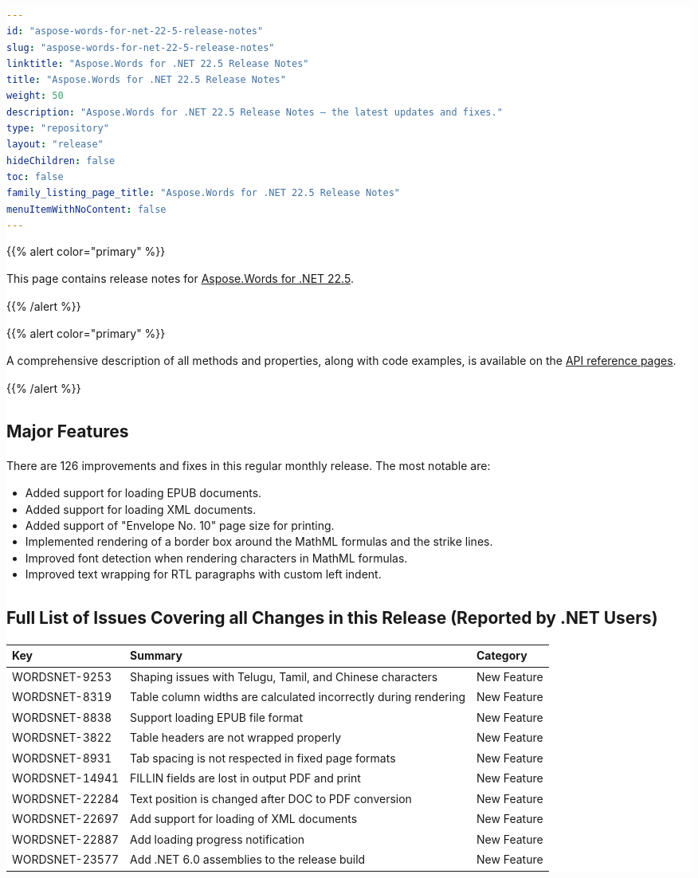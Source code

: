 ```yaml
---
id: "aspose-words-for-net-22-5-release-notes"
slug: "aspose-words-for-net-22-5-release-notes"
linktitle: "Aspose.Words for .NET 22.5 Release Notes"
title: "Aspose.Words for .NET 22.5 Release Notes"
weight: 50
description: "Aspose.Words for .NET 22.5 Release Notes – the latest updates and fixes."
type: "repository"
layout: "release"
hideChildren: false
toc: false
family_listing_page_title: "Aspose.Words for .NET 22.5 Release Notes"
menuItemWithNoContent: false
---
```


{{% alert color="primary" %}}

This page contains release notes for [Aspose.Words for .NET 22.5](https://www.nuget.org/packages/Aspose.Words/22.5.0).

{{% /alert %}}


{{% alert color="primary" %}}

A comprehensive description of all methods and properties, along with code examples, is available on the [API reference pages](https://reference.aspose.com/words/net/).

{{% /alert %}}

## Major Features

There are 126 improvements and fixes in this regular monthly release. The most notable are:

- Added support for loading EPUB documents.
- Added support for loading XML documents.
- Added support of "Envelope No. 10" page size for printing.
- Implemented rendering of a border box around the MathML formulas and the strike lines.
- Improved font detection when rendering characters in MathML formulas.
- Improved text wrapping for RTL paragraphs with custom left indent.

## Full List of Issues Covering all Changes in this Release (Reported by .NET Users)

|Key|Summary|Category|
| :- | :- | :- |
| WORDSNET-9253 | Shaping issues with Telugu, Tamil, and Chinese characters | New Feature |
| WORDSNET-8319 | Table column widths are calculated incorrectly during rendering | New Feature |
| WORDSNET-8838 | Support loading EPUB file format | New Feature |
| WORDSNET-3822 | Table headers are not wrapped properly | New Feature |
| WORDSNET-8931 | Tab spacing is not respected in fixed page formats | New Feature |
| WORDSNET-14941 | FILLIN fields are lost in output PDF and print | New Feature |
| WORDSNET-22284 | Text position is changed after DOC to PDF conversion | New Feature |
| WORDSNET-22697 | Add support for loading of XML documents | New Feature |
| WORDSNET-22887 | Add loading progress notification | New Feature |
| WORDSNET-23577 | Add .NET 6.0 assemblies to the release build | New Feature |